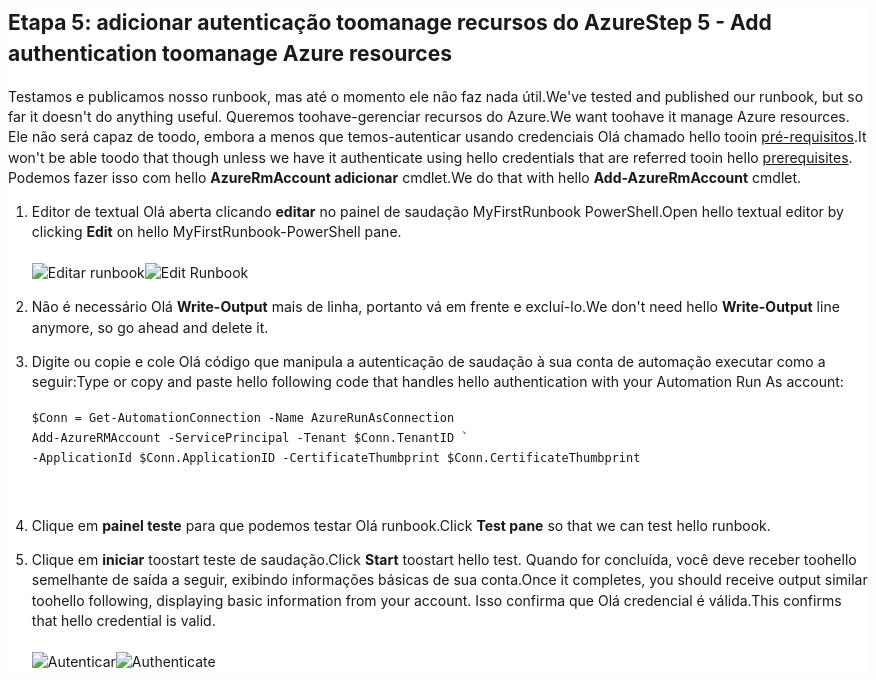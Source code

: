 
## <a name="step-5---add-authentication-toomanage-azure-resources"></a><span data-ttu-id="1aba2-185">Etapa 5: adicionar autenticação toomanage recursos do Azure</span><span class="sxs-lookup"><span data-stu-id="1aba2-185">Step 5 - Add authentication toomanage Azure resources</span></span>
<span data-ttu-id="1aba2-186">Testamos e publicamos nosso runbook, mas até o momento ele não faz nada útil.</span><span class="sxs-lookup"><span data-stu-id="1aba2-186">We've tested and published our runbook, but so far it doesn't do anything useful.</span></span> <span data-ttu-id="1aba2-187">Queremos toohave-gerenciar recursos do Azure.</span><span class="sxs-lookup"><span data-stu-id="1aba2-187">We want toohave it manage Azure resources.</span></span> <span data-ttu-id="1aba2-188">Ele não será capaz de toodo, embora a menos que temos-autenticar usando credenciais Olá chamado hello tooin [pré-requisitos](#prerequisites).</span><span class="sxs-lookup"><span data-stu-id="1aba2-188">It won't be able toodo that though unless we have it authenticate using hello credentials that are referred tooin hello [prerequisites](#prerequisites).</span></span> <span data-ttu-id="1aba2-189">Podemos fazer isso com hello **AzureRmAccount adicionar** cmdlet.</span><span class="sxs-lookup"><span data-stu-id="1aba2-189">We do that with hello **Add-AzureRmAccount** cmdlet.</span></span>

1. <span data-ttu-id="1aba2-190">Editor de textual Olá aberta clicando **editar** no painel de saudação MyFirstRunbook PowerShell.</span><span class="sxs-lookup"><span data-stu-id="1aba2-190">Open hello textual editor by clicking **Edit** on hello MyFirstRunbook-PowerShell pane.</span></span><br><br> <span data-ttu-id="1aba2-191">![Editar runbook](media/automation-first-runbook-textual-powershell/automation-runbook-controls-edit.png)</span><span class="sxs-lookup"><span data-stu-id="1aba2-191">![Edit Runbook](media/automation-first-runbook-textual-powershell/automation-runbook-controls-edit.png)</span></span><br>   
2. <span data-ttu-id="1aba2-192">Não é necessário Olá **Write-Output** mais de linha, portanto vá em frente e excluí-lo.</span><span class="sxs-lookup"><span data-stu-id="1aba2-192">We don't need hello **Write-Output** line anymore, so go ahead and delete it.</span></span>
3. <span data-ttu-id="1aba2-193">Digite ou copie e cole Olá código que manipula a autenticação de saudação à sua conta de automação executar como a seguir:</span><span class="sxs-lookup"><span data-stu-id="1aba2-193">Type or copy and paste hello following code that handles hello authentication with your Automation Run As account:</span></span>
   
   ```
   $Conn = Get-AutomationConnection -Name AzureRunAsConnection
   Add-AzureRMAccount -ServicePrincipal -Tenant $Conn.TenantID `
   -ApplicationId $Conn.ApplicationID -CertificateThumbprint $Conn.CertificateThumbprint
   ```
   <br>
4. <span data-ttu-id="1aba2-194">Clique em **painel teste** para que podemos testar Olá runbook.</span><span class="sxs-lookup"><span data-stu-id="1aba2-194">Click **Test pane** so that we can test hello runbook.</span></span>
5. <span data-ttu-id="1aba2-195">Clique em **iniciar** toostart teste de saudação.</span><span class="sxs-lookup"><span data-stu-id="1aba2-195">Click **Start** toostart hello test.</span></span> <span data-ttu-id="1aba2-196">Quando for concluída, você deve receber toohello semelhante de saída a seguir, exibindo informações básicas de sua conta.</span><span class="sxs-lookup"><span data-stu-id="1aba2-196">Once it completes, you should receive output similar toohello following, displaying basic information from your account.</span></span> <span data-ttu-id="1aba2-197">Isso confirma que Olá credencial é válida.</span><span class="sxs-lookup"><span data-stu-id="1aba2-197">This confirms that hello credential is valid.</span></span><br><br> <span data-ttu-id="1aba2-198">![Autenticar](media/automation-first-runbook-textual-powershell/runbook-auth-output.png)</span><span class="sxs-lookup"><span data-stu-id="1aba2-198">![Authenticate](media/automation-first-runbook-textual-powershell/runbook-auth-output.png)</span></span>
